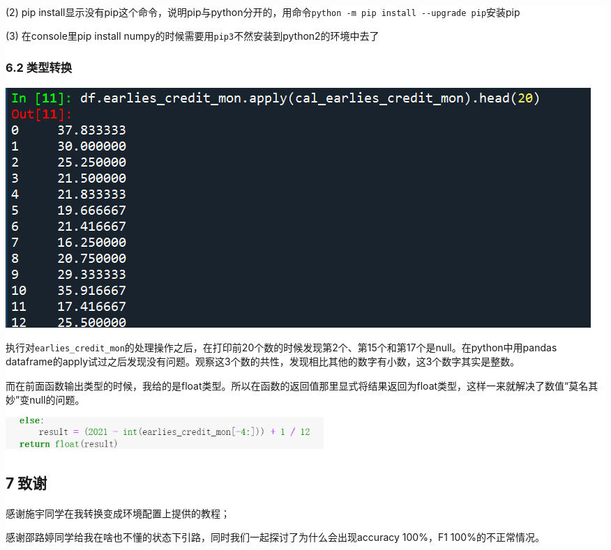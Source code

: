 (2) pip install显示没有pip这个命令，说明pip与python分开的，用命令`python -m pip install --upgrade pip`安装pip

(3) 在console里pip install numpy的时候需要用`pip3`不然安装到python2的环境中去了

### 6.2 类型转换

![](pic/27.png)

执行对`earlies_credit_mon`的处理操作之后，在打印前20个数的时候发现第2个、第15个和第17个是null。在python中用pandas dataframe的apply试过之后发现没有问题。观察这3个数的共性，发现相比其他的数字有小数，这3个数字其实是整数。

而在前面函数输出类型的时候，我给的是float类型。所以在函数的返回值那里显式将结果返回为float类型，这样一来就解决了数值“莫名其妙”变null的问题。

<img src="pic/28.png" alt="" style="zoom: 67%;" />

## 7 致谢

感谢施宇同学在我转换变成环境配置上提供的教程；

感谢邵路婷同学给我在啥也不懂的状态下引路，同时我们一起探讨了为什么会出现accuracy 100%，F1 100%的不正常情况。